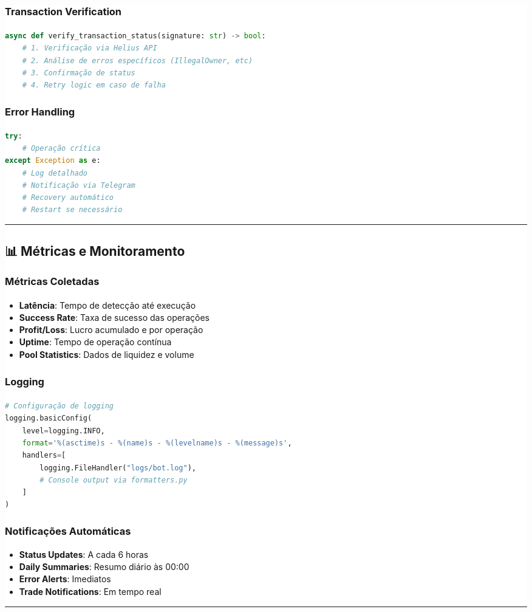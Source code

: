 ### Transaction Verification
```python
async def verify_transaction_status(signature: str) -> bool:
    # 1. Verificação via Helius API
    # 2. Análise de erros específicos (IllegalOwner, etc)
    # 3. Confirmação de status
    # 4. Retry logic em caso de falha
```

### Error Handling
```python
try:
    # Operação crítica
except Exception as e:
    # Log detalhado
    # Notificação via Telegram
    # Recovery automático
    # Restart se necessário
```

---

## 📊 Métricas e Monitoramento

### Métricas Coletadas
- **Latência**: Tempo de detecção até execução
- **Success Rate**: Taxa de sucesso das operações
- **Profit/Loss**: Lucro acumulado e por operação
- **Uptime**: Tempo de operação contínua
- **Pool Statistics**: Dados de liquidez e volume

### Logging
```python
# Configuração de logging
logging.basicConfig(
    level=logging.INFO,
    format='%(asctime)s - %(name)s - %(levelname)s - %(message)s',
    handlers=[
        logging.FileHandler("logs/bot.log"),
        # Console output via formatters.py
    ]
)
```

### Notificações Automáticas
- **Status Updates**: A cada 6 horas
- **Daily Summaries**: Resumo diário às 00:00
- **Error Alerts**: Imediatos
- **Trade Notifications**: Em tempo real

---
